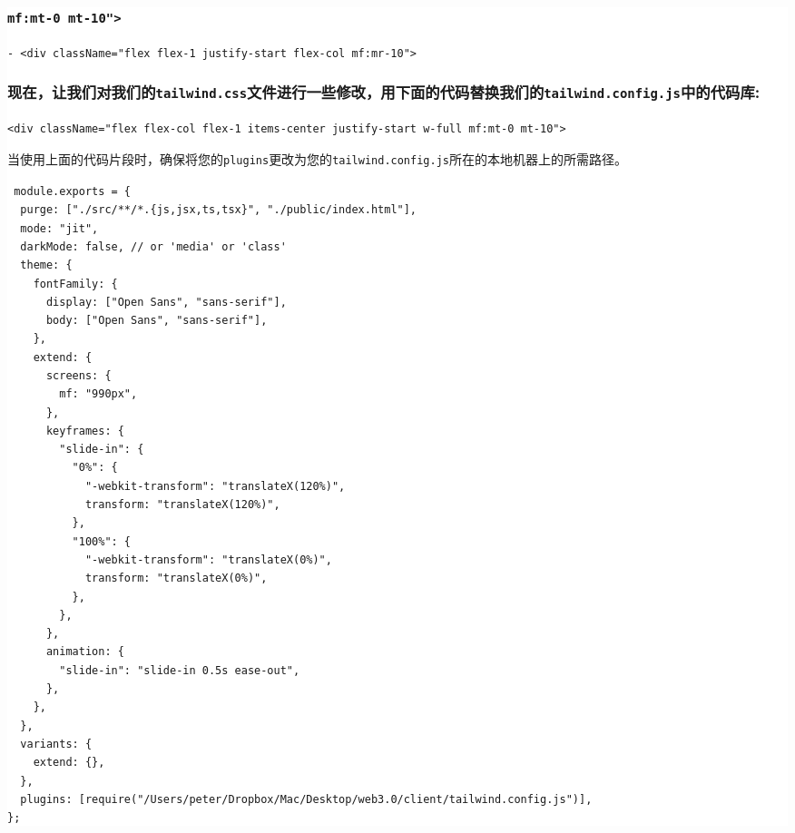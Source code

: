 ### `mf:mt-0 mt-10">`

```
- <div className="flex flex-1 justify-start flex-col mf:mr-10">

```

### 现在，让我们对我们的`tailwind.css`文件进行一些修改，用下面的代码替换我们的`tailwind.config.js`中的代码库:

```
<div className="flex flex-col flex-1 items-center justify-start w-full mf:mt-0 mt-10">

```

当使用上面的代码片段时，确保将您的`plugins`更改为您的`tailwind.config.js`所在的本地机器上的所需路径。

```
 module.exports = {
  purge: ["./src/**/*.{js,jsx,ts,tsx}", "./public/index.html"],
  mode: "jit",
  darkMode: false, // or 'media' or 'class'
  theme: {
    fontFamily: {
      display: ["Open Sans", "sans-serif"],
      body: ["Open Sans", "sans-serif"],
    },
    extend: {
      screens: {
        mf: "990px",
      },
      keyframes: {
        "slide-in": {
          "0%": {
            "-webkit-transform": "translateX(120%)",
            transform: "translateX(120%)",
          },
          "100%": {
            "-webkit-transform": "translateX(0%)",
            transform: "translateX(0%)",
          },
        },
      },
      animation: {
        "slide-in": "slide-in 0.5s ease-out",
      },
    },
  },
  variants: {
    extend: {},
  },
  plugins: [require("/Users/peter/Dropbox/Mac/Desktop/web3.0/client/tailwind.config.js")],
};

```
